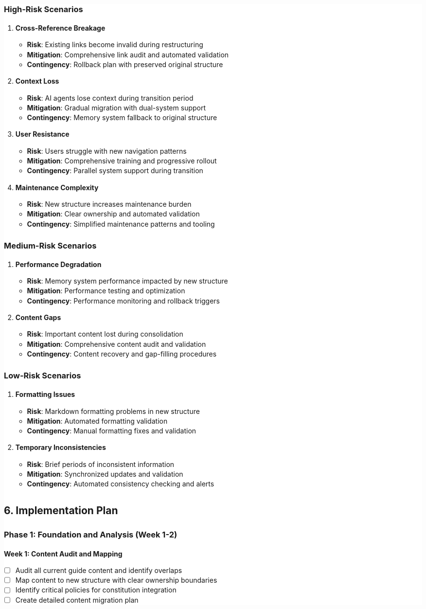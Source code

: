### **High-Risk Scenarios**

1. **Cross-Reference Breakage**
   - **Risk**: Existing links become invalid during restructuring
   - **Mitigation**: Comprehensive link audit and automated validation
   - **Contingency**: Rollback plan with preserved original structure

2. **Context Loss**
   - **Risk**: AI agents lose context during transition period
   - **Mitigation**: Gradual migration with dual-system support
   - **Contingency**: Memory system fallback to original structure

3. **User Resistance**
   - **Risk**: Users struggle with new navigation patterns
   - **Mitigation**: Comprehensive training and progressive rollout
   - **Contingency**: Parallel system support during transition

4. **Maintenance Complexity**
   - **Risk**: New structure increases maintenance burden
   - **Mitigation**: Clear ownership and automated validation
   - **Contingency**: Simplified maintenance patterns and tooling

### **Medium-Risk Scenarios**

1. **Performance Degradation**
   - **Risk**: Memory system performance impacted by new structure
   - **Mitigation**: Performance testing and optimization
   - **Contingency**: Performance monitoring and rollback triggers

2. **Content Gaps**
   - **Risk**: Important content lost during consolidation
   - **Mitigation**: Comprehensive content audit and validation
   - **Contingency**: Content recovery and gap-filling procedures

### **Low-Risk Scenarios**

1. **Formatting Issues**
   - **Risk**: Markdown formatting problems in new structure
   - **Mitigation**: Automated formatting validation
   - **Contingency**: Manual formatting fixes and validation

2. **Temporary Inconsistencies**
   - **Risk**: Brief periods of inconsistent information
   - **Mitigation**: Synchronized updates and validation
   - **Contingency**: Automated consistency checking and alerts

## **6. Implementation Plan**

### **Phase 1: Foundation and Analysis (Week 1-2)**

**Week 1: Content Audit and Mapping**
- [ ] Audit all current guide content and identify overlaps
- [ ] Map content to new structure with clear ownership boundaries
- [ ] Identify critical policies for constitution integration
- [ ] Create detailed content migration plan

